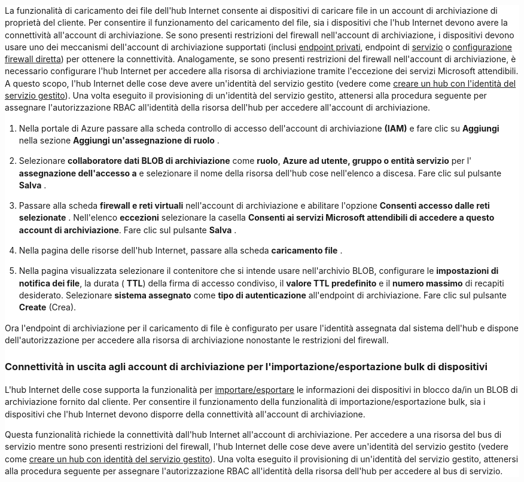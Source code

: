 La funzionalità di caricamento dei file dell'hub Internet consente ai dispositivi di caricare file in un account di archiviazione di proprietà del cliente. Per consentire il funzionamento del caricamento del file, sia i dispositivi che l'hub Internet devono avere la connettività all'account di archiviazione. Se sono presenti restrizioni del firewall nell'account di archiviazione, i dispositivi devono usare uno dei meccanismi dell'account di archiviazione supportati (inclusi [endpoint privati](../private-link/create-private-endpoint-storage-portal.md), endpoint di [servizio](../virtual-network/virtual-network-service-endpoints-overview.md) o [configurazione firewall diretta](../storage/common/storage-network-security.md)) per ottenere la connettività. Analogamente, se sono presenti restrizioni del firewall nell'account di archiviazione, è necessario configurare l'hub Internet per accedere alla risorsa di archiviazione tramite l'eccezione dei servizi Microsoft attendibili. A questo scopo, l'hub Internet delle cose deve avere un'identità del servizio gestito (vedere come [creare un hub con l'identità del servizio gestito](#create-a-hub-with-managed-service-identity)). Una volta eseguito il provisioning di un'identità del servizio gestito, attenersi alla procedura seguente per assegnare l'autorizzazione RBAC all'identità della risorsa dell'hub per accedere all'account di archiviazione.

1. Nella portale di Azure passare alla scheda controllo di accesso dell'account di archiviazione **(IAM)** e fare clic su **Aggiungi** nella sezione **Aggiungi un'assegnazione di ruolo** .

2. Selezionare **collaboratore dati BLOB di archiviazione** come **ruolo**, **Azure ad utente, gruppo o entità servizio** per l' **assegnazione dell'accesso a** e selezionare il nome della risorsa dell'hub cose nell'elenco a discesa. Fare clic sul pulsante **Salva** .

3. Passare alla scheda **firewall e reti virtuali** nell'account di archiviazione e abilitare l'opzione **Consenti accesso dalle reti selezionate** . Nell'elenco **eccezioni** selezionare la casella **Consenti ai servizi Microsoft attendibili di accedere a questo account di archiviazione**. Fare clic sul pulsante **Salva** .

4. Nella pagina delle risorse dell'hub Internet, passare alla scheda **caricamento file** .

5. Nella pagina visualizzata selezionare il contenitore che si intende usare nell'archivio BLOB, configurare le **impostazioni di notifica dei file**, la durata ( **TTL**) della firma di accesso condiviso, il **valore TTL predefinito** e il **numero massimo** di recapiti desiderato. Selezionare **sistema assegnato** come **tipo di autenticazione** all'endpoint di archiviazione. Fare clic sul pulsante **Create** (Crea).

Ora l'endpoint di archiviazione per il caricamento di file è configurato per usare l'identità assegnata dal sistema dell'hub e dispone dell'autorizzazione per accedere alla risorsa di archiviazione nonostante le restrizioni del firewall.


### <a name="egress-connectivity-to-storage-accounts-for-bulk-device-importexport"></a>Connettività in uscita agli account di archiviazione per l'importazione/esportazione bulk di dispositivi

L'hub Internet delle cose supporta la funzionalità per [importare/esportare](./iot-hub-bulk-identity-mgmt.md) le informazioni dei dispositivi in blocco da/in un BLOB di archiviazione fornito dal cliente. Per consentire il funzionamento della funzionalità di importazione/esportazione bulk, sia i dispositivi che l'hub Internet devono disporre della connettività all'account di archiviazione.

Questa funzionalità richiede la connettività dall'hub Internet all'account di archiviazione. Per accedere a una risorsa del bus di servizio mentre sono presenti restrizioni del firewall, l'hub Internet delle cose deve avere un'identità del servizio gestito (vedere come [creare un hub con identità del servizio gestito](#create-a-hub-with-managed-service-identity)). Una volta eseguito il provisioning di un'identità del servizio gestito, attenersi alla procedura seguente per assegnare l'autorizzazione RBAC all'identità della risorsa dell'hub per accedere al bus di servizio.
